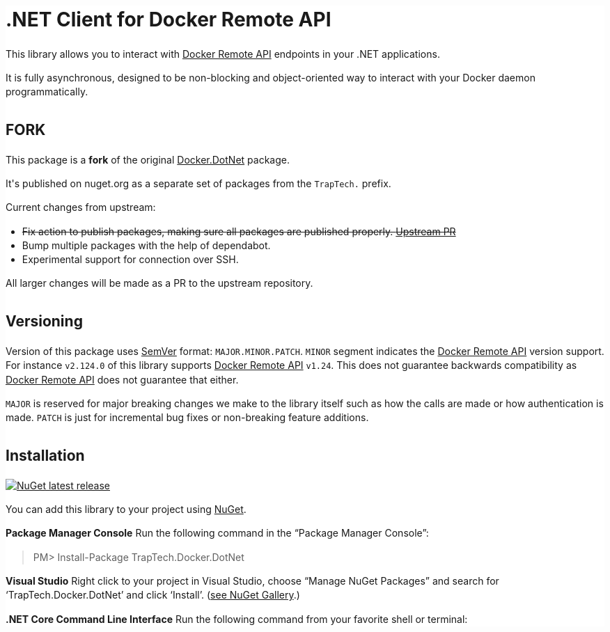 ﻿# .NET Client for Docker Remote API

This library allows you to interact with [Docker Remote API][docker-remote-api] endpoints in your .NET applications.

It is fully asynchronous, designed to be non-blocking and object-oriented way to interact with your Docker daemon programmatically.

## FORK

This package is a **fork** of the original [Docker.DotNet](https://github.com/dotnet/Docker.DotNet) package.

It's published on nuget.org as a separate set of packages from the `TrapTech.` prefix.

Current changes from upstream:

- ~~Fix action to publish packages, making sure all packages are published properly. [Upstream PR](https://github.com/dotnet/Docker.DotNet/pull/563)~~
- Bump multiple packages with the help of dependabot.
- Experimental support for connection over SSH.

All larger changes will be made as a PR to the upstream repository.

## Versioning

Version of this package uses [SemVer](https://semver.org/) format: `MAJOR.MINOR.PATCH`. `MINOR` segment indicates
the [Docker Remote API][docker-remote-api] version support. For instance `v2.124.0` of this library supports
[Docker Remote API][docker-remote-api] `v1.24`. This does not guarantee backwards compatibility as [Docker Remote API][docker-remote-api] does not guarantee that either.

`MAJOR` is reserved for major breaking changes we make to the library itself such as how
the calls are made or how authentication is made. `PATCH` is just for incremental bug fixes
or non-breaking feature additions.

## Installation

[![NuGet latest release](https://img.shields.io/nuget/v/TrapTech.Docker.DotNet.svg)](https://www.nuget.org/packages/TrapTech.Docker.DotNet)

You can add this library to your project using [NuGet][nuget].

**Package Manager Console**
Run the following command in the “Package Manager Console”:

> PM> Install-Package TrapTech.Docker.DotNet

**Visual Studio**
Right click to your project in Visual Studio, choose “Manage NuGet Packages” and search for ‘TrapTech.Docker.DotNet’ and click ‘Install’.
([see NuGet Gallery][nuget-gallery].)

**.NET Core Command Line Interface**
Run the following command from your favorite shell or terminal:


[docker-remote-api]: https://docs.docker.com/engine/reference/api/docker_remote_api/
[docker-tls]: https://docs.docker.com/engine/security/protect-access/#use-tls-https-to-protect-the-docker-daemon-socket
[docker-ssh]: https://docs.docker.com/engine/security/protect-access/#use-ssh-to-protect-the-docker-daemon-socket
[nuget]: http://www.nuget.org
[nuget-gallery]: https://www.nuget.org/packages/TrapTech.Docker.DotNet/
[Docker.DotNet.X509]: https://www.nuget.org/packages/TrapTech.Docker.DotNet.X509/
[Docker.DotNet.BasicAuth]: https://www.nuget.org/packages/TrapTech.Docker.DotNet.BasicAuth/
[Docker.DotNet.SSH]: https://www.nuget.org/packages/TrapTech.Docker.DotNet.SSH/